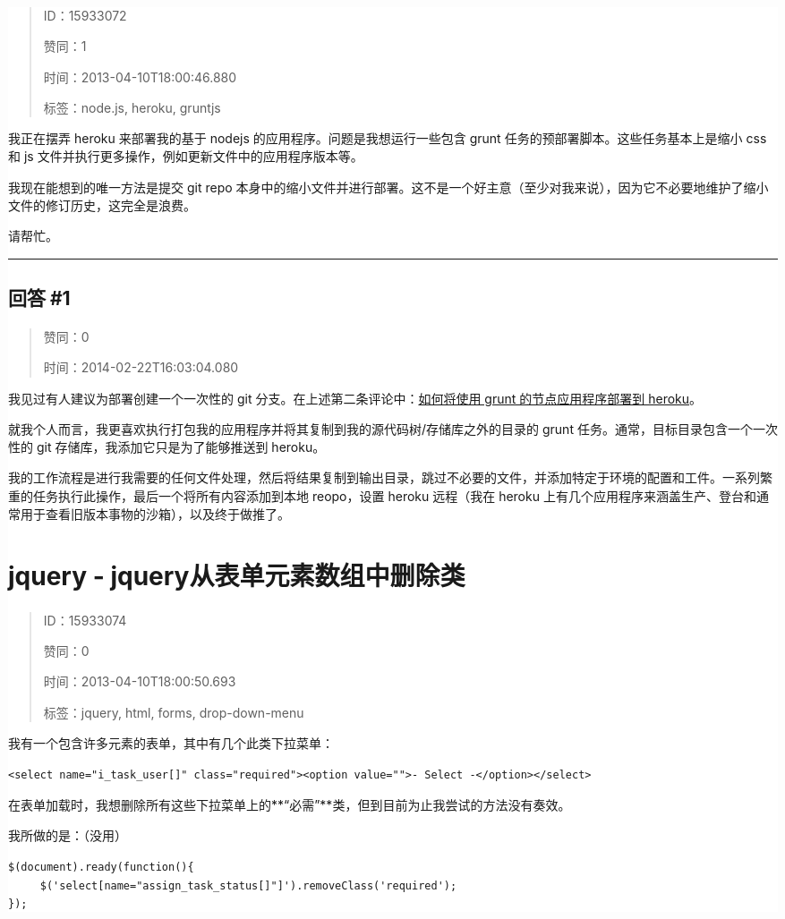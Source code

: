 > ID：15933072
> 
> 赞同：1
> 
> 时间：2013-04-10T18:00:46.880
> 
> 标签：node.js, heroku, gruntjs

我正在摆弄 heroku 来部署我的基于 nodejs 的应用程序。问题是我想运行一些包含 grunt 任务的预部署脚本。这些任务基本上是缩小 css 和 js 文件并执行更多操作，例如更新文件中的应用程序版本等。

我现在能想到的唯一方法是提交 git repo 本身中的缩小文件并进行部署。这不是一个好主意（至少对我来说），因为它不必要地维护了缩小文件的修订历史，这完全是浪费。

请帮忙。

* * *

## 回答 #1

> 赞同：0
> 
> 时间：2014-02-22T16:03:04.080

我见过有人建议为部署创建一个一次性的 git 分支。在上述第二条评论中：[如何将使用 grunt 的节点应用程序部署到 heroku](https://stackoverflow.com/questions/13784600/how-to-deploy-node-app-that-uses-grunt-to-heroku)。

就我个人而言，我更喜欢执行打包我的应用程序并将其复制到我的源代码树/存储库之外的目录的 grunt 任务。通常，目标目录包含一个一次性的 git 存储库，我添加它只是为了能够推送到 heroku。

我的工作流程是进行我需要的任何文件处理，然后将结果复制到输出目录，跳过不必要的文件，并添加特定于环境的配置和工件。一系列繁重的任务执行此操作，最后一个将所有内容添加到本地 reopo，设置 heroku 远程（我在 heroku 上有几个应用程序来涵盖生产、登台和通常用于查看旧版本事物的沙箱），以及终于做推了。

# jquery - jquery从表单元素数组中删除类

> ID：15933074
> 
> 赞同：0
> 
> 时间：2013-04-10T18:00:50.693
> 
> 标签：jquery, html, forms, drop-down-menu

我有一个包含许多元素的表单，其中有几个此类下拉菜单：

```
<select name="i_task_user[]" class="required"><option value="">- Select -</option></select> 
```

在表单加载时，我想删除所有这些下拉菜单上的**“必需”**类，但到目前为止我尝试的方法没有奏效。

我所做的是：（没用）

```
$(document).ready(function(){
     $('select[name="assign_task_status[]"]').removeClass('required');
}); 
```
